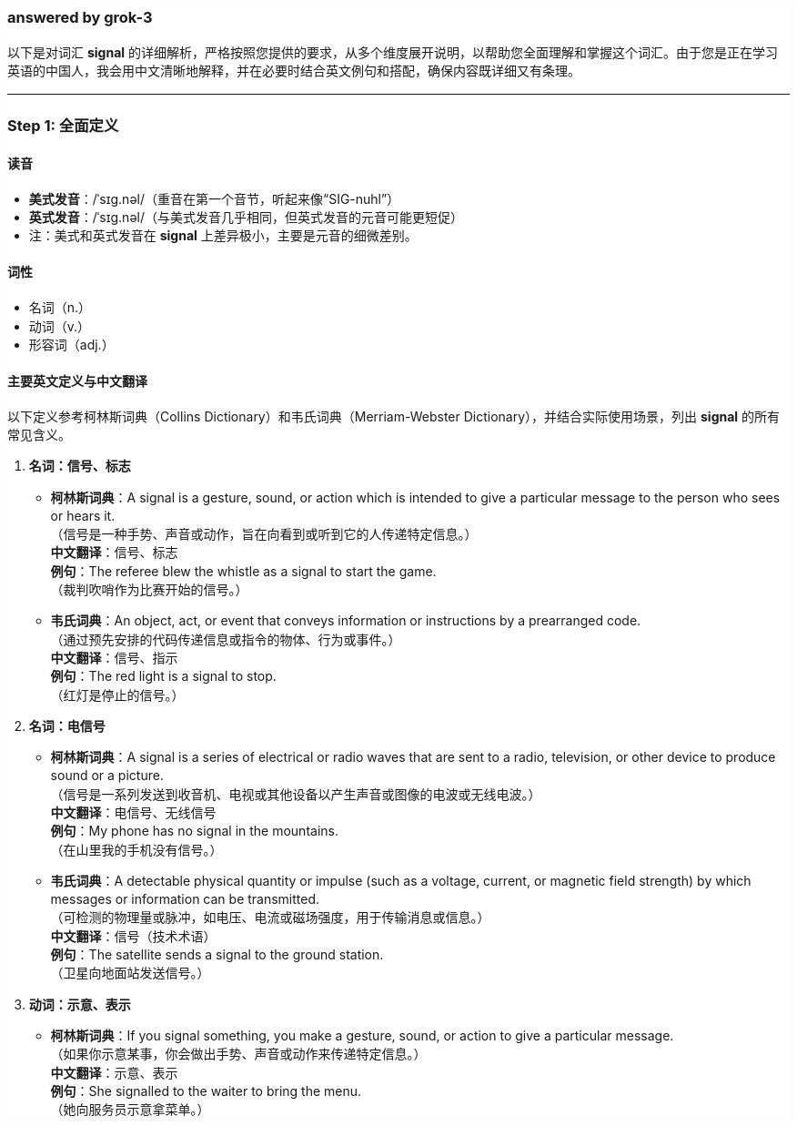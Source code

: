 ### answered by grok-3
以下是对词汇 **signal** 的详细解析，严格按照您提供的要求，从多个维度展开说明，以帮助您全面理解和掌握这个词汇。由于您是正在学习英语的中国人，我会用中文清晰地解释，并在必要时结合英文例句和搭配，确保内容既详细又有条理。

---

### Step 1: 全面定义

#### 读音
- **美式发音**：/ˈsɪɡ.nəl/（重音在第一个音节，听起来像“SIG-nuhl”）
- **英式发音**：/ˈsɪɡ.nəl/（与美式发音几乎相同，但英式发音的元音可能更短促）
- 注：美式和英式发音在 **signal** 上差异极小，主要是元音的细微差别。

#### 词性
- 名词（n.）
- 动词（v.）
- 形容词（adj.）

#### 主要英文定义与中文翻译
以下定义参考柯林斯词典（Collins Dictionary）和韦氏词典（Merriam-Webster Dictionary），并结合实际使用场景，列出 **signal** 的所有常见含义。

1. **名词：信号、标志**
   - **柯林斯词典**：A signal is a gesture, sound, or action which is intended to give a particular message to the person who sees or hears it.  
     （信号是一种手势、声音或动作，旨在向看到或听到它的人传递特定信息。）  
     **中文翻译**：信号、标志  
     **例句**：The referee blew the whistle as a signal to start the game.  
     （裁判吹哨作为比赛开始的信号。）

   - **韦氏词典**：An object, act, or event that conveys information or instructions by a prearranged code.  
     （通过预先安排的代码传递信息或指令的物体、行为或事件。）  
     **中文翻译**：信号、指示  
     **例句**：The red light is a signal to stop.  
     （红灯是停止的信号。）

2. **名词：电信号**
   - **柯林斯词典**：A signal is a series of electrical or radio waves that are sent to a radio, television, or other device to produce sound or a picture.  
     （信号是一系列发送到收音机、电视或其他设备以产生声音或图像的电波或无线电波。）  
     **中文翻译**：电信号、无线信号  
     **例句**：My phone has no signal in the mountains.  
     （在山里我的手机没有信号。）

   - **韦氏词典**：A detectable physical quantity or impulse (such as a voltage, current, or magnetic field strength) by which messages or information can be transmitted.  
     （可检测的物理量或脉冲，如电压、电流或磁场强度，用于传输消息或信息。）  
     **中文翻译**：信号（技术术语）  
     **例句**：The satellite sends a signal to the ground station.  
     （卫星向地面站发送信号。）

3. **动词：示意、表示**
   - **柯林斯词典**：If you signal something, you make a gesture, sound, or action to give a particular message.  
     （如果你示意某事，你会做出手势、声音或动作来传递特定信息。）  
     **中文翻译**：示意、表示  
     **例句**：She signalled to the waiter to bring the menu.  
     （她向服务员示意拿菜单。）
